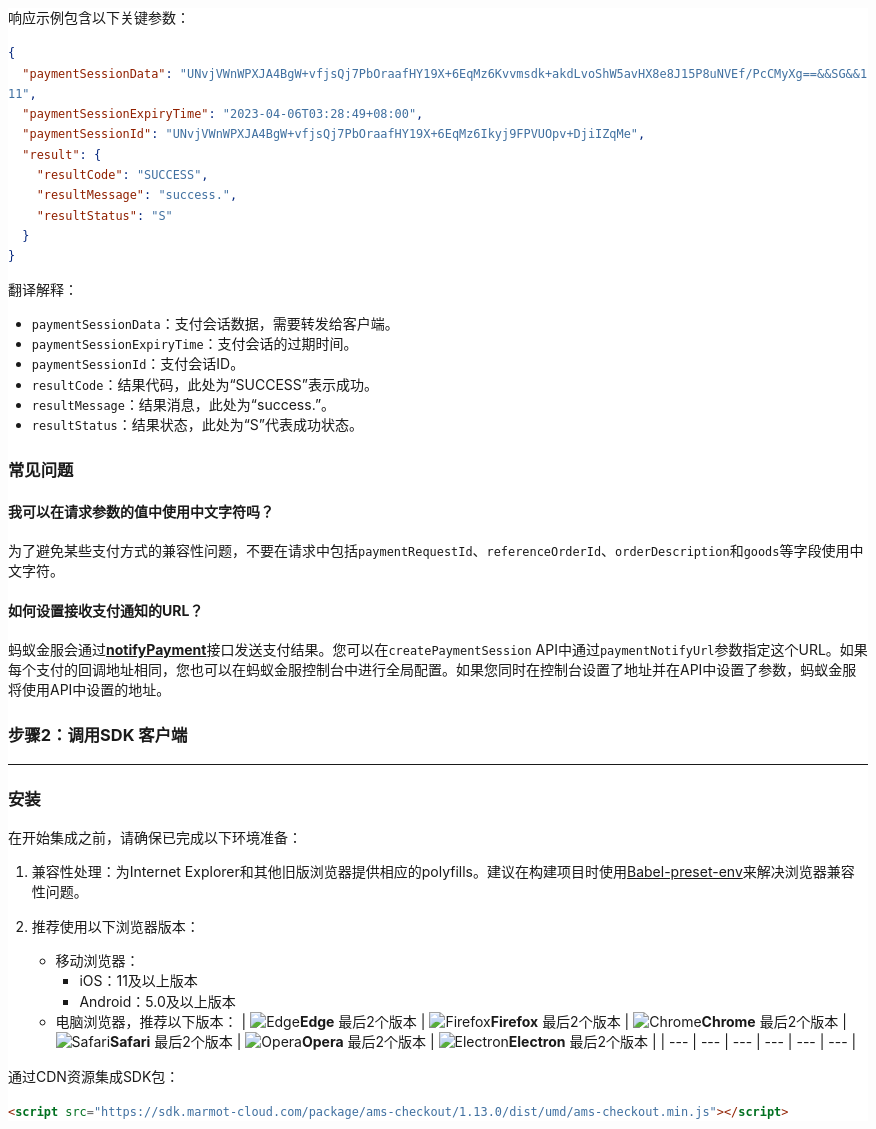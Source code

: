 响应示例包含以下关键参数：

```json
{
  "paymentSessionData": "UNvjVWnWPXJA4BgW+vfjsQj7PbOraafHY19X+6EqMz6Kvvmsdk+akdLvoShW5avHX8e8J15P8uNVEf/PcCMyXg==&&SG&&111",
  "paymentSessionExpiryTime": "2023-04-06T03:28:49+08:00",
  "paymentSessionId": "UNvjVWnWPXJA4BgW+vfjsQj7PbOraafHY19X+6EqMz6Ikyj9FPVUOpv+DjiIZqMe",
  "result": {
    "resultCode": "SUCCESS",
    "resultMessage": "success.",
    "resultStatus": "S"
  }
}
```

翻译解释：
- `paymentSessionData`：支付会话数据，需要转发给客户端。
- `paymentSessionExpiryTime`：支付会话的过期时间。
- `paymentSessionId`：支付会话ID。
- `resultCode`：结果代码，此处为“SUCCESS”表示成功。
- `resultMessage`：结果消息，此处为“success.”。
- `resultStatus`：结果状态，此处为“S”代表成功状态。
### 常见问题
#### 我可以在请求参数的值中使用中文字符吗？
为了避免某些支付方式的兼容性问题，不要在请求中包括`paymentRequestId`、`referenceOrderId`、`orderDescription`和`goods`等字段使用中文字符。

#### 如何设置接收支付通知的URL？
蚂蚁金服会通过[**notifyPayment**](https://global.alipay.com/docs/ac/ams/paymentrn_online)接口发送支付结果。您可以在`createPaymentSession` API中通过`paymentNotifyUrl`参数指定这个URL。如果每个支付的回调地址相同，您也可以在蚂蚁金服控制台中进行全局配置。如果您同时在控制台设置了地址并在API中设置了参数，蚂蚁金服将使用API中设置的地址。

### 步骤2：调用SDK 客户端
------------------------------
### 安装

在开始集成之前，请确保已完成以下环境准备：

1. 兼容性处理：为Internet Explorer和其他旧版浏览器提供相应的polyfills。建议在构建项目时使用[Babel-preset-env](https://babeljs.io/docs/en/babel-preset-env)来解决浏览器兼容性问题。

2. 推荐使用以下浏览器版本：

   - 移动浏览器：
     - iOS：11及以上版本
     - Android：5.0及以上版本
   - 电脑浏览器，推荐以下版本：
     | ![Edge](http://godban.github.io/browsers-support-badges/)**Edge** 最后2个版本 | ![Firefox](http://godban.github.io/browsers-support-badges/)**Firefox** 最后2个版本 | ![Chrome](http://godban.github.io/browsers-support-badges/)**Chrome** 最后2个版本 | ![Safari](http://godban.github.io/browsers-support-badges/)**Safari** 最后2个版本 | ![Opera](http://godban.github.io/browsers-support-badges/)**Opera** 最后2个版本 | ![Electron](http://godban.github.io/browsers-support-badges/)**Electron** 最后2个版本 |
     | --- | --- | --- | --- | --- | --- |

通过CDN资源集成SDK包：

```html
<script src="https://sdk.marmot-cloud.com/package/ams-checkout/1.13.0/dist/umd/ams-checkout.min.js"></script>
```
